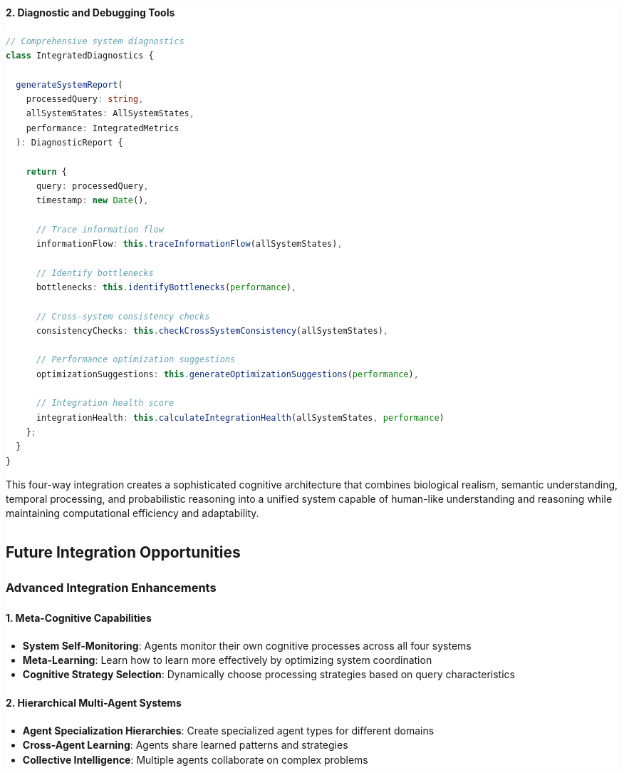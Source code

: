 #### 2. Diagnostic and Debugging Tools

```typescript
// Comprehensive system diagnostics
class IntegratedDiagnostics {
  
  generateSystemReport(
    processedQuery: string,
    allSystemStates: AllSystemStates,
    performance: IntegratedMetrics
  ): DiagnosticReport {
    
    return {
      query: processedQuery,
      timestamp: new Date(),
      
      // Trace information flow
      informationFlow: this.traceInformationFlow(allSystemStates),
      
      // Identify bottlenecks
      bottlenecks: this.identifyBottlenecks(performance),
      
      // Cross-system consistency checks
      consistencyChecks: this.checkCrossSystemConsistency(allSystemStates),
      
      // Performance optimization suggestions
      optimizationSuggestions: this.generateOptimizationSuggestions(performance),
      
      // Integration health score
      integrationHealth: this.calculateIntegrationHealth(allSystemStates, performance)
    };
  }
}
```

This four-way integration creates a sophisticated cognitive architecture that combines biological realism, semantic understanding, temporal processing, and probabilistic reasoning into a unified system capable of human-like understanding and reasoning while maintaining computational efficiency and adaptability.

## Future Integration Opportunities

### Advanced Integration Enhancements

#### 1. Meta-Cognitive Capabilities
- **System Self-Monitoring**: Agents monitor their own cognitive processes across all four systems
- **Meta-Learning**: Learn how to learn more effectively by optimizing system coordination
- **Cognitive Strategy Selection**: Dynamically choose processing strategies based on query characteristics

#### 2. Hierarchical Multi-Agent Systems
- **Agent Specialization Hierarchies**: Create specialized agent types for different domains
- **Cross-Agent Learning**: Agents share learned patterns and strategies
- **Collective Intelligence**: Multiple agents collaborate on complex problems
